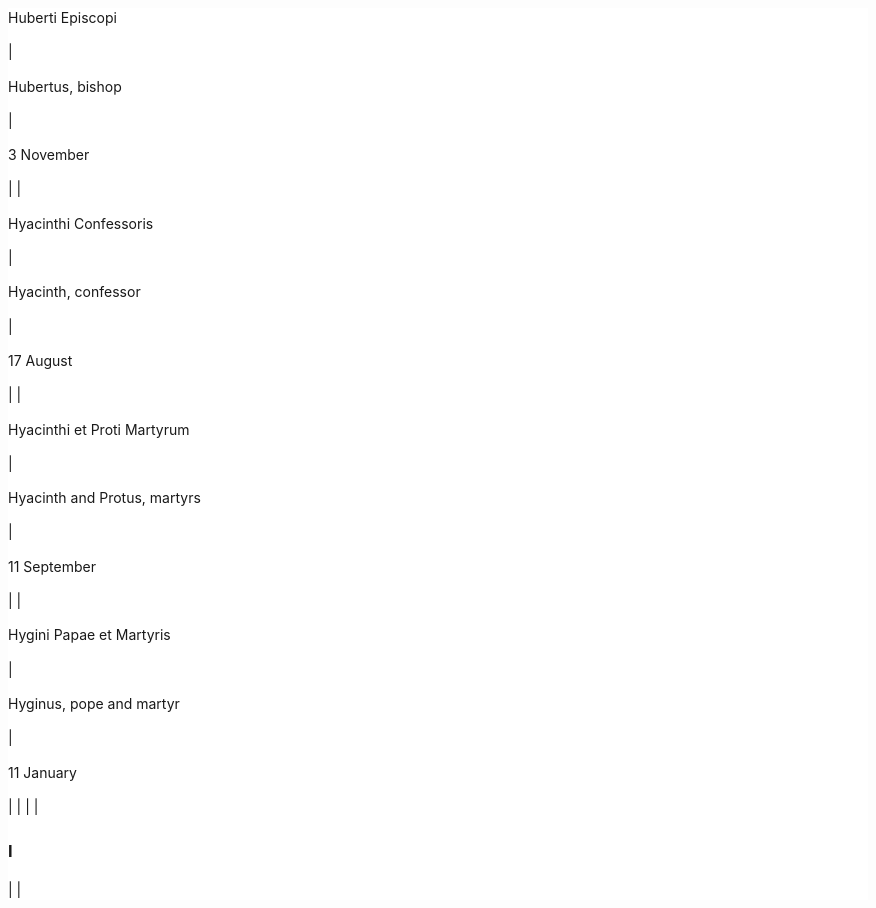 Huberti Episcopi

 | 

Hubertus, bishop

 | 

3 November

 |
| 

Hyacinthi Confessoris

 | 

Hyacinth, confessor

 | 

17 August

 |
| 

Hyacinthi et Proti Martyrum

 | 

Hyacinth and Protus, martyrs

 | 

11 September

 |
| 

Hygini Papae et Martyris

 | 

Hyginus, pope and martyr

 | 

11 January

 |
| |
| 
### I 
 |
| 
